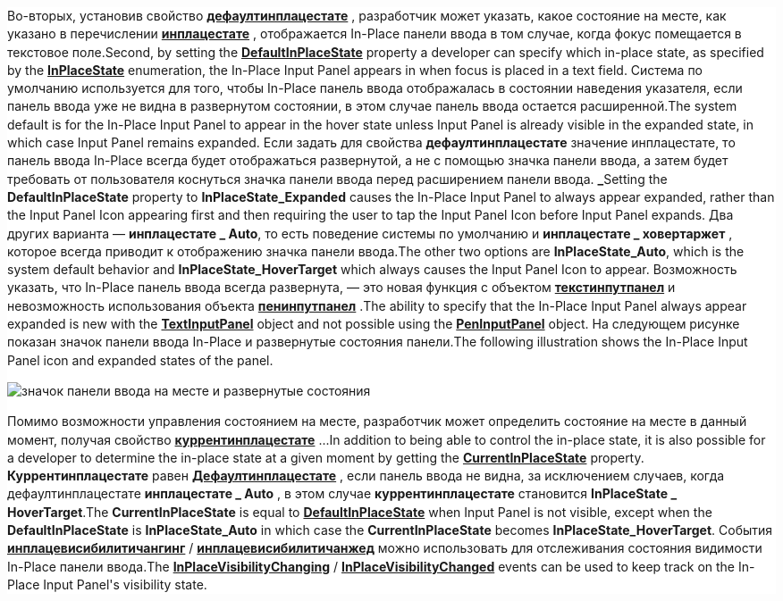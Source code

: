<span data-ttu-id="9cd64-132">Во-вторых, установив свойство [**дефаултинплацестате**](/windows/desktop/api/peninputpanel/nf-peninputpanel-itextinputpanel-get_defaultinplacestate) , разработчик может указать, какое состояние на месте, как указано в перечислении [**инплацестате**](/windows/win32/api/peninputpanel/ne-peninputpanel-inplacestate) , отображается In-Place панели ввода в том случае, когда фокус помещается в текстовое поле.</span><span class="sxs-lookup"><span data-stu-id="9cd64-132">Second, by setting the [**DefaultInPlaceState**](/windows/desktop/api/peninputpanel/nf-peninputpanel-itextinputpanel-get_defaultinplacestate) property a developer can specify which in-place state, as specified by the [**InPlaceState**](/windows/win32/api/peninputpanel/ne-peninputpanel-inplacestate) enumeration, the In-Place Input Panel appears in when focus is placed in a text field.</span></span> <span data-ttu-id="9cd64-133">Система по умолчанию используется для того, чтобы In-Place панель ввода отображалась в состоянии наведения указателя, если панель ввода уже не видна в развернутом состоянии, в этом случае панель ввода остается расширенной.</span><span class="sxs-lookup"><span data-stu-id="9cd64-133">The system default is for the In-Place Input Panel to appear in the hover state unless Input Panel is already visible in the expanded state, in which case Input Panel remains expanded.</span></span> <span data-ttu-id="9cd64-134">Если задать для свойства **дефаултинплацестате** значение инплацестате, то панель ввода In-Place всегда будет отображаться развернутой, а не с помощью значка панели ввода, а затем будет требовать от пользователя коснуться значка панели ввода перед расширением панели ввода. **\_**</span><span class="sxs-lookup"><span data-stu-id="9cd64-134">Setting the **DefaultInPlaceState** property to **InPlaceState\_Expanded** causes the In-Place Input Panel to always appear expanded, rather than the Input Panel Icon appearing first and then requiring the user to tap the Input Panel Icon before Input Panel expands.</span></span> <span data-ttu-id="9cd64-135">Два других варианта — **инплацестате \_ Auto**, то есть поведение системы по умолчанию и **инплацестате \_ ховертаржет** , которое всегда приводит к отображению значка панели ввода.</span><span class="sxs-lookup"><span data-stu-id="9cd64-135">The other two options are **InPlaceState\_Auto**, which is the system default behavior and **InPlaceState\_HoverTarget** which always causes the Input Panel Icon to appear.</span></span> <span data-ttu-id="9cd64-136">Возможность указать, что In-Place панель ввода всегда развернута, — это новая функция с объектом [**текстинпутпанел**](/windows/desktop/api/peninputpanel/nn-peninputpanel-itextinputpanel) и невозможность использования объекта [**пенинпутпанел**](peninputpanel-class.md) .</span><span class="sxs-lookup"><span data-stu-id="9cd64-136">The ability to specify that the In-Place Input Panel always appear expanded is new with the [**TextInputPanel**](/windows/desktop/api/peninputpanel/nn-peninputpanel-itextinputpanel) object and not possible using the [**PenInputPanel**](peninputpanel-class.md) object.</span></span> <span data-ttu-id="9cd64-137">На следующем рисунке показан значок панели ввода In-Place и развернутые состояния панели.</span><span class="sxs-lookup"><span data-stu-id="9cd64-137">The following illustration shows the In-Place Input Panel icon and expanded states of the panel.</span></span>

![значок панели ввода на месте и развернутые состояния](images/8ce866b6-9a45-499f-a3d1-95a1d34d6402.jpg)

<span data-ttu-id="9cd64-139">Помимо возможности управления состоянием на месте, разработчик может определить состояние на месте в данный момент, получая свойство [**куррентинплацестате**](/windows/desktop/api/peninputpanel/nf-peninputpanel-itextinputpanel-get_currentinplacestate) ...</span><span class="sxs-lookup"><span data-stu-id="9cd64-139">In addition to being able to control the in-place state, it is also possible for a developer to determine the in-place state at a given moment by getting the [**CurrentInPlaceState**](/windows/desktop/api/peninputpanel/nf-peninputpanel-itextinputpanel-get_currentinplacestate) property.</span></span> <span data-ttu-id="9cd64-140">**Куррентинплацестате** равен [**Дефаултинплацестате**](/windows/desktop/api/peninputpanel/nf-peninputpanel-itextinputpanel-get_defaultinplacestate) , если панель ввода не видна, за исключением случаев,  когда дефаултинплацестате **инплацестате \_ Auto** , в этом случае **куррентинплацестате** становится **InPlaceState \_ HoverTarget**.</span><span class="sxs-lookup"><span data-stu-id="9cd64-140">The **CurrentInPlaceState** is equal to [**DefaultInPlaceState**](/windows/desktop/api/peninputpanel/nf-peninputpanel-itextinputpanel-get_defaultinplacestate) when Input Panel is not visible, except when the **DefaultInPlaceState** is **InPlaceState\_Auto** in which case the **CurrentInPlaceState** becomes **InPlaceState\_HoverTarget**.</span></span> <span data-ttu-id="9cd64-141">События [**инплацевисибилитичангинг**](/windows/desktop/api/peninputpanel/nf-peninputpanel-itextinputpaneleventsink-inplacevisibilitychanging)  /  [**инплацевисибилитичанжед**](/windows/desktop/api/peninputpanel/nf-peninputpanel-itextinputpaneleventsink-inplacevisibilitychanged) можно использовать для отслеживания состояния видимости In-Place панели ввода.</span><span class="sxs-lookup"><span data-stu-id="9cd64-141">The [**InPlaceVisibilityChanging**](/windows/desktop/api/peninputpanel/nf-peninputpanel-itextinputpaneleventsink-inplacevisibilitychanging) / [**InPlaceVisibilityChanged**](/windows/desktop/api/peninputpanel/nf-peninputpanel-itextinputpaneleventsink-inplacevisibilitychanged) events can be used to keep track on the In-Place Input Panel's visibility state.</span></span>
